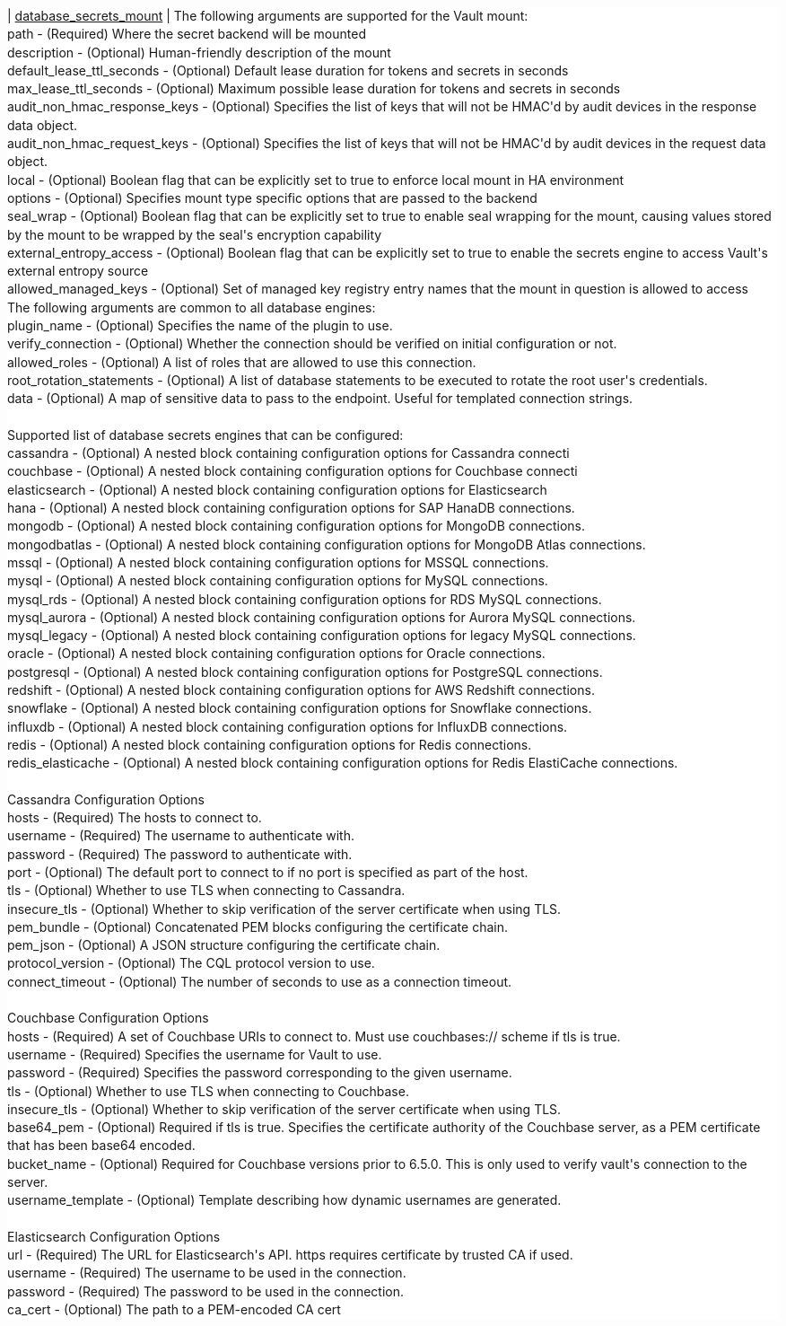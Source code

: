 | <a name="input_database_secrets_mount"></a> [database\_secrets\_mount](#input\_database\_secrets\_mount) | The following arguments are supported for the Vault mount:<br>path - (Required) Where the secret backend will be mounted<br>description - (Optional) Human-friendly description of the mount<br>default\_lease\_ttl\_seconds - (Optional) Default lease duration for tokens and secrets in seconds<br>max\_lease\_ttl\_seconds - (Optional) Maximum possible lease duration for tokens and secrets in seconds<br>audit\_non\_hmac\_response\_keys - (Optional) Specifies the list of keys that will not be HMAC'd by audit devices in the response data object.<br>audit\_non\_hmac\_request\_keys - (Optional) Specifies the list of keys that will not be HMAC'd by audit devices in the request data object.<br>local - (Optional) Boolean flag that can be explicitly set to true to enforce local mount in HA environment<br>options - (Optional) Specifies mount type specific options that are passed to the backend<br>seal\_wrap - (Optional) Boolean flag that can be explicitly set to true to enable seal wrapping for the mount, causing values stored by the mount to be wrapped by the seal's encryption capability<br>external\_entropy\_access - (Optional) Boolean flag that can be explicitly set to true to enable the secrets engine to access Vault's external entropy source<br>allowed\_managed\_keys - (Optional) Set of managed key registry entry names that the mount in question is allowed to access<br>The following arguments are common to all database engines:<br>plugin\_name - (Optional) Specifies the name of the plugin to use.<br>verify\_connection - (Optional) Whether the connection should be verified on initial configuration or not.<br>allowed\_roles - (Optional) A list of roles that are allowed to use this connection.<br>root\_rotation\_statements - (Optional) A list of database statements to be executed to rotate the root user's credentials.<br>data - (Optional) A map of sensitive data to pass to the endpoint. Useful for templated connection strings.<br><br>Supported list of database secrets engines that can be configured:<br>cassandra - (Optional) A nested block containing configuration options for Cassandra connecti<br>couchbase - (Optional) A nested block containing configuration options for Couchbase connecti<br>elasticsearch - (Optional) A nested block containing configuration options for Elasticsearch<br>hana - (Optional) A nested block containing configuration options for SAP HanaDB connections.<br>mongodb - (Optional) A nested block containing configuration options for MongoDB connections.<br>mongodbatlas - (Optional) A nested block containing configuration options for MongoDB Atlas connections.<br>mssql - (Optional) A nested block containing configuration options for MSSQL connections.<br>mysql - (Optional) A nested block containing configuration options for MySQL connections.<br>mysql\_rds - (Optional) A nested block containing configuration options for RDS MySQL connections.<br>mysql\_aurora - (Optional) A nested block containing configuration options for Aurora MySQL connections.<br>mysql\_legacy - (Optional) A nested block containing configuration options for legacy MySQL connections.<br>oracle - (Optional) A nested block containing configuration options for Oracle connections.<br>postgresql - (Optional) A nested block containing configuration options for PostgreSQL connections.<br>redshift - (Optional) A nested block containing configuration options for AWS Redshift connections.<br>snowflake - (Optional) A nested block containing configuration options for Snowflake connections.<br>influxdb - (Optional) A nested block containing configuration options for InfluxDB connections.<br>redis - (Optional) A nested block containing configuration options for Redis connections.<br>redis\_elasticache - (Optional) A nested block containing configuration options for Redis ElastiCache connections.<br><br>Cassandra Configuration Options<br>hosts - (Required) The hosts to connect to.<br>username - (Required) The username to authenticate with.<br>password - (Required) The password to authenticate with.<br>port - (Optional) The default port to connect to if no port is specified as part of the host.<br>tls - (Optional) Whether to use TLS when connecting to Cassandra.<br>insecure\_tls - (Optional) Whether to skip verification of the server certificate when using TLS.<br>pem\_bundle - (Optional) Concatenated PEM blocks configuring the certificate chain.<br>pem\_json - (Optional) A JSON structure configuring the certificate chain.<br>protocol\_version - (Optional) The CQL protocol version to use.<br>connect\_timeout - (Optional) The number of seconds to use as a connection timeout.<br><br>Couchbase Configuration Options<br>hosts - (Required) A set of Couchbase URIs to connect to. Must use couchbases:// scheme if tls is true.<br>username - (Required) Specifies the username for Vault to use.<br>password - (Required) Specifies the password corresponding to the given username.<br>tls - (Optional) Whether to use TLS when connecting to Couchbase.<br>insecure\_tls - (Optional) Whether to skip verification of the server certificate when using TLS.<br>base64\_pem - (Optional) Required if tls is true. Specifies the certificate authority of the Couchbase server, as a PEM certificate that has been base64 encoded.<br>bucket\_name - (Optional) Required for Couchbase versions prior to 6.5.0. This is only used to verify vault's connection to the server.<br>username\_template - (Optional) Template describing how dynamic usernames are generated.<br><br>Elasticsearch Configuration Options<br>url - (Required) The URL for Elasticsearch's API. https requires certificate by trusted CA if used.<br>username - (Required) The username to be used in the connection.<br>password - (Required) The password to be used in the connection.<br>ca\_cert - (Optional) The path to a PEM-encoded CA cert